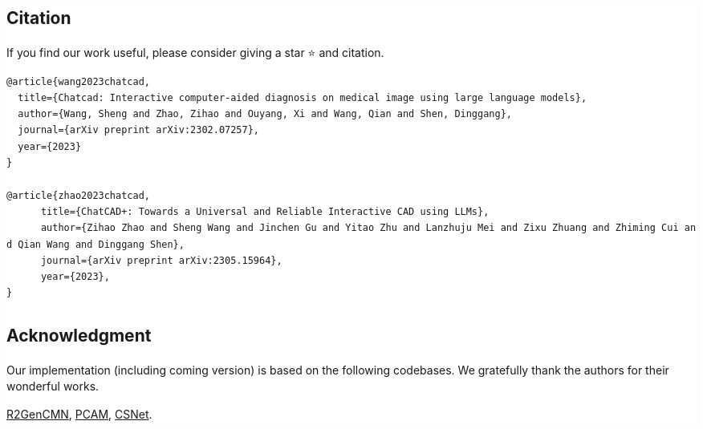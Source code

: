 

## Citation

If you find our work useful, please consider giving a star ⭐ and citation.

```
@article{wang2023chatcad,
  title={Chatcad: Interactive computer-aided diagnosis on medical image using large language models},
  author={Wang, Sheng and Zhao, Zihao and Ouyang, Xi and Wang, Qian and Shen, Dinggang},
  journal={arXiv preprint arXiv:2302.07257},
  year={2023}
}

@article{zhao2023chatcad,
      title={ChatCAD+: Towards a Universal and Reliable Interactive CAD using LLMs},
      author={Zihao Zhao and Sheng Wang and Jinchen Gu and Yitao Zhu and Lanzhuju Mei and Zixu Zhuang and Zhiming Cui and Qian Wang and Dinggang Shen},
      journal={arXiv preprint arXiv:2305.15964},
      year={2023},
}

```

## Acknowledgment

Our implementation (including coming version) is based on the following codebases. We gratefully thank the authors for their wonderful works.

[R2GenCMN](https://github.com/zhjohnchan/R2GenCMN), [PCAM](https://github.com/jfhealthcare/Chexpert), [CSNet](https://github.com/zixuzhuang/CSNet).
